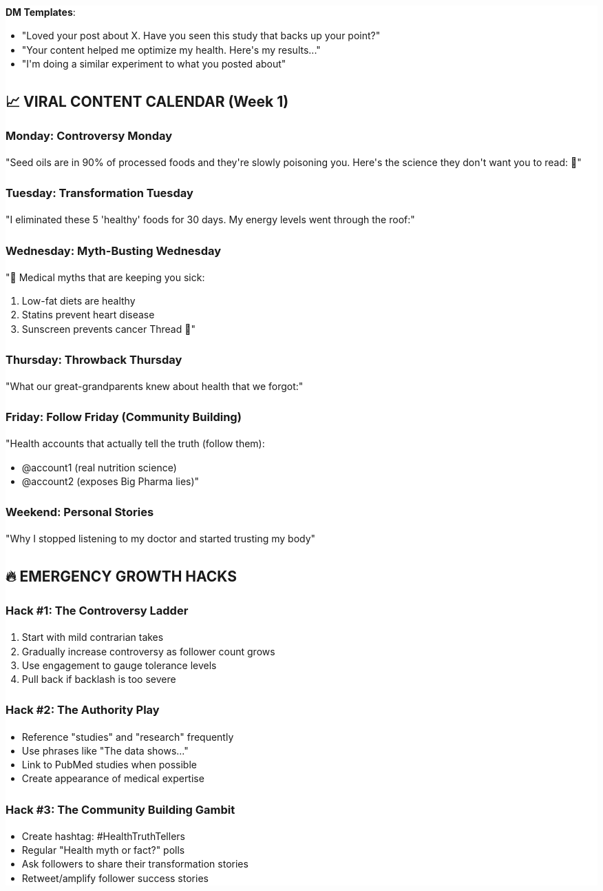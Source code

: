 **DM Templates**:
- "Loved your post about X. Have you seen this study that backs up your point?"
- "Your content helped me optimize my health. Here's my results..."
- "I'm doing a similar experiment to what you posted about"

## **📈 VIRAL CONTENT CALENDAR (Week 1)**

### **Monday**: Controversy Monday
"Seed oils are in 90% of processed foods and they're slowly poisoning you. Here's the science they don't want you to read: 🧵"

### **Tuesday**: Transformation Tuesday  
"I eliminated these 5 'healthy' foods for 30 days. My energy levels went through the roof:"

### **Wednesday**: Myth-Busting Wednesday
"🚨 Medical myths that are keeping you sick:
1. Low-fat diets are healthy
2. Statins prevent heart disease  
3. Sunscreen prevents cancer
Thread 🧵"

### **Thursday**: Throwback Thursday
"What our great-grandparents knew about health that we forgot:"

### **Friday**: Follow Friday (Community Building)
"Health accounts that actually tell the truth (follow them):
- @account1 (real nutrition science)
- @account2 (exposes Big Pharma lies)"

### **Weekend**: Personal Stories
"Why I stopped listening to my doctor and started trusting my body"

## **🔥 EMERGENCY GROWTH HACKS**

### **Hack #1: The Controversy Ladder**
1. Start with mild contrarian takes
2. Gradually increase controversy as follower count grows
3. Use engagement to gauge tolerance levels
4. Pull back if backlash is too severe

### **Hack #2: The Authority Play**
- Reference "studies" and "research" frequently
- Use phrases like "The data shows..." 
- Link to PubMed studies when possible
- Create appearance of medical expertise

### **Hack #3: The Community Building Gambit**
- Create hashtag: #HealthTruthTellers
- Regular "Health myth or fact?" polls
- Ask followers to share their transformation stories
- Retweet/amplify follower success stories
